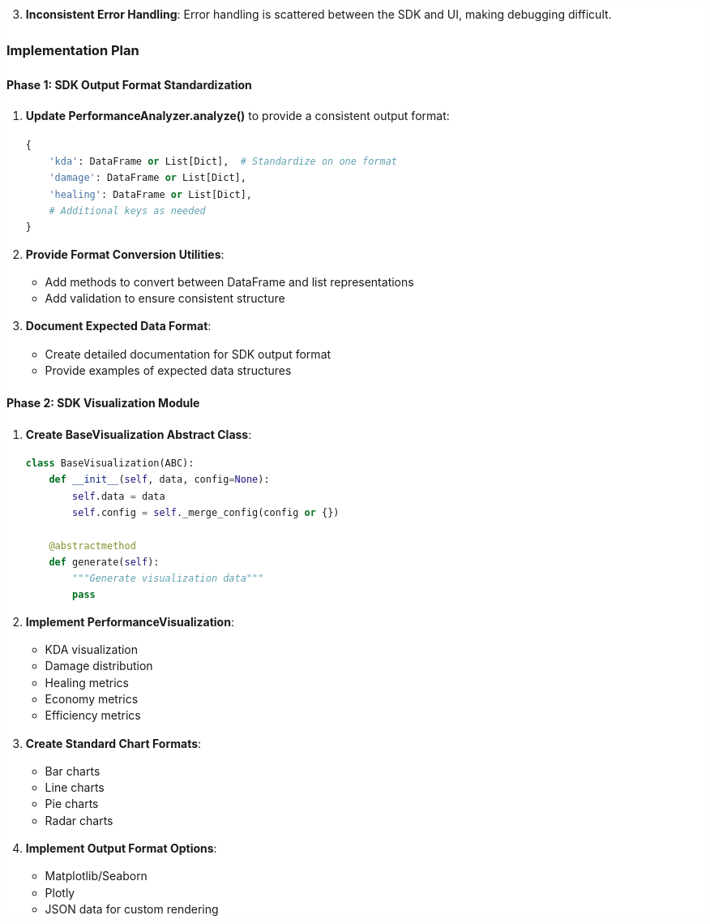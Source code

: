 3. **Inconsistent Error Handling**: Error handling is scattered between the SDK and UI, making debugging difficult.

### Implementation Plan

#### Phase 1: SDK Output Format Standardization

1. **Update PerformanceAnalyzer.analyze()** to provide a consistent output format:
   ```python
   {
       'kda': DataFrame or List[Dict],  # Standardize on one format
       'damage': DataFrame or List[Dict],
       'healing': DataFrame or List[Dict],
       # Additional keys as needed
   }
   ```

2. **Provide Format Conversion Utilities**:
   - Add methods to convert between DataFrame and list representations
   - Add validation to ensure consistent structure

3. **Document Expected Data Format**:
   - Create detailed documentation for SDK output format
   - Provide examples of expected data structures

#### Phase 2: SDK Visualization Module

1. **Create BaseVisualization Abstract Class**:
   ```python
   class BaseVisualization(ABC):
       def __init__(self, data, config=None):
           self.data = data
           self.config = self._merge_config(config or {})
       
       @abstractmethod
       def generate(self):
           """Generate visualization data"""
           pass
   ```

2. **Implement PerformanceVisualization**:
   - KDA visualization
   - Damage distribution
   - Healing metrics
   - Economy metrics
   - Efficiency metrics

3. **Create Standard Chart Formats**:
   - Bar charts
   - Line charts
   - Pie charts
   - Radar charts

4. **Implement Output Format Options**:
   - Matplotlib/Seaborn
   - Plotly
   - JSON data for custom rendering
